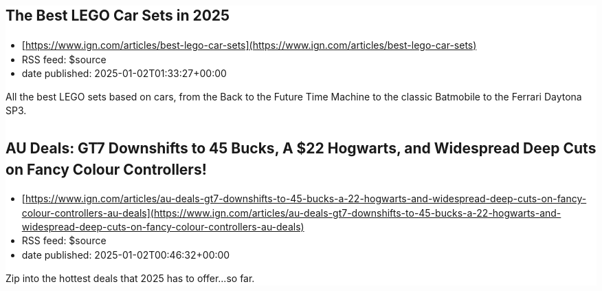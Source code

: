 ## The Best LEGO Car Sets in 2025
 - [https://www.ign.com/articles/best-lego-car-sets](https://www.ign.com/articles/best-lego-car-sets)
 - RSS feed: $source
 - date published: 2025-01-02T01:33:27+00:00

All the best LEGO sets based on cars, from the Back to the Future Time Machine to the classic Batmobile to the Ferrari Daytona SP3.

## AU Deals: GT7 Downshifts to 45 Bucks, A $22 Hogwarts, and Widespread Deep Cuts on Fancy Colour Controllers!
 - [https://www.ign.com/articles/au-deals-gt7-downshifts-to-45-bucks-a-22-hogwarts-and-widespread-deep-cuts-on-fancy-colour-controllers-au-deals](https://www.ign.com/articles/au-deals-gt7-downshifts-to-45-bucks-a-22-hogwarts-and-widespread-deep-cuts-on-fancy-colour-controllers-au-deals)
 - RSS feed: $source
 - date published: 2025-01-02T00:46:32+00:00

Zip into the hottest deals that 2025 has to offer...so far.

